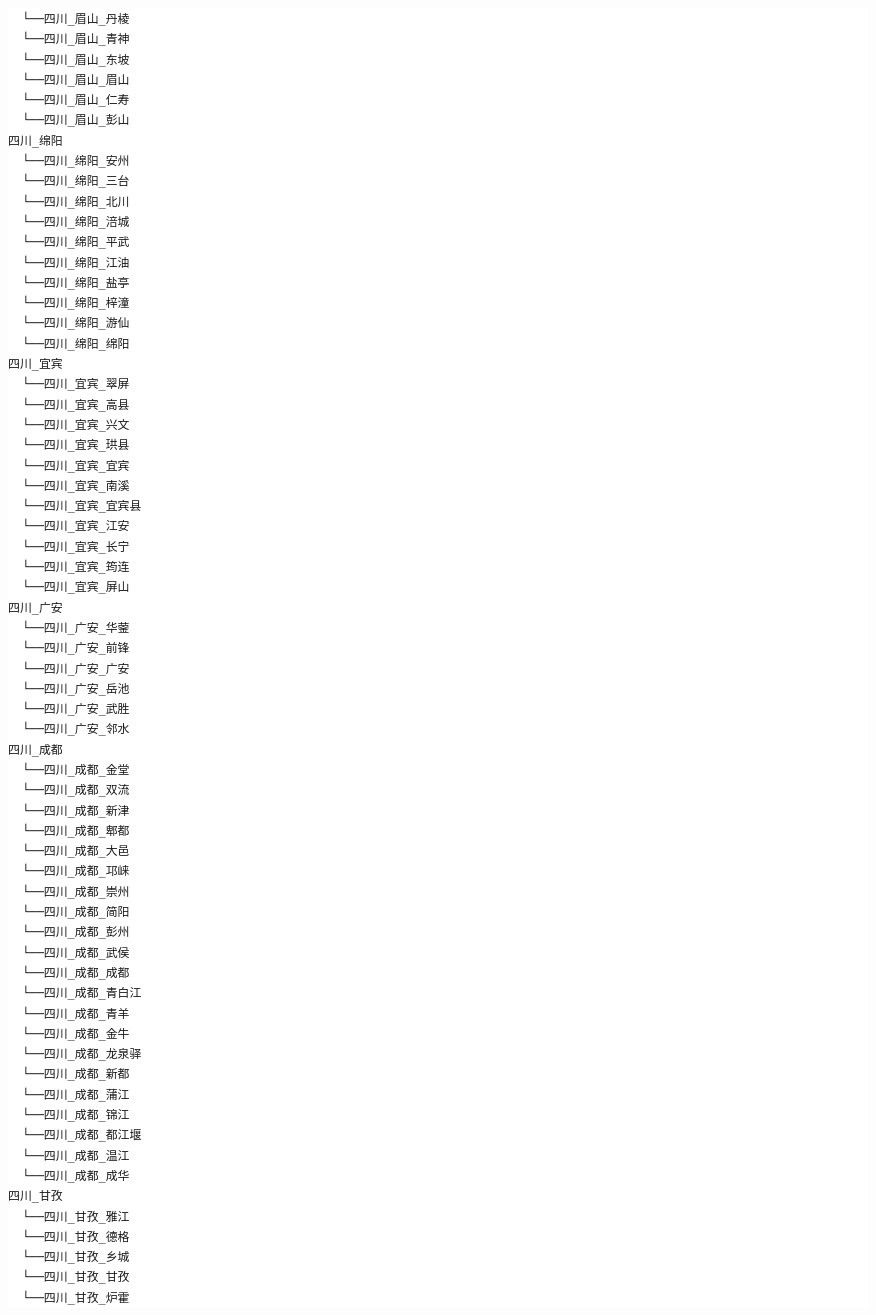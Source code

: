       └──四川_眉山_丹棱      
      └──四川_眉山_青神    
      └──四川_眉山_东坡    
      └──四川_眉山_眉山    
      └──四川_眉山_仁寿    
      └──四川_眉山_彭山    
    四川_绵阳    
      └──四川_绵阳_安州    
      └──四川_绵阳_三台    
      └──四川_绵阳_北川    
      └──四川_绵阳_涪城    
      └──四川_绵阳_平武    
      └──四川_绵阳_江油    
      └──四川_绵阳_盐亭    
      └──四川_绵阳_梓潼    
      └──四川_绵阳_游仙    
      └──四川_绵阳_绵阳    
    四川_宜宾    
      └──四川_宜宾_翠屏    
      └──四川_宜宾_高县    
      └──四川_宜宾_兴文    
      └──四川_宜宾_珙县    
      └──四川_宜宾_宜宾    
      └──四川_宜宾_南溪    
      └──四川_宜宾_宜宾县    
      └──四川_宜宾_江安    
      └──四川_宜宾_长宁    
      └──四川_宜宾_筠连    
      └──四川_宜宾_屏山    
    四川_广安    
      └──四川_广安_华蓥    
      └──四川_广安_前锋    
      └──四川_广安_广安    
      └──四川_广安_岳池    
      └──四川_广安_武胜    
      └──四川_广安_邻水    
    四川_成都     
      └──四川_成都_金堂    
      └──四川_成都_双流    
      └──四川_成都_新津    
      └──四川_成都_郫都    
      └──四川_成都_大邑    
      └──四川_成都_邛崃    
      └──四川_成都_崇州    
      └──四川_成都_简阳    
      └──四川_成都_彭州    
      └──四川_成都_武侯    
      └──四川_成都_成都    
      └──四川_成都_青白江    
      └──四川_成都_青羊    
      └──四川_成都_金牛    
      └──四川_成都_龙泉驿    
      └──四川_成都_新都    
      └──四川_成都_蒲江    
      └──四川_成都_锦江    
      └──四川_成都_都江堰    
      └──四川_成都_温江    
      └──四川_成都_成华    
    四川_甘孜    
      └──四川_甘孜_雅江    
      └──四川_甘孜_德格    
      └──四川_甘孜_乡城    
      └──四川_甘孜_甘孜    
      └──四川_甘孜_炉霍    